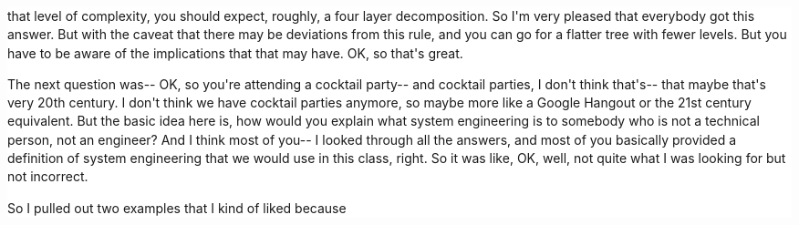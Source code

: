   <span m="217480">that</span> <span m="217690">level</span> <span m="217990">of</span>
  <span m="218080">complexity,</span> <span m="218830">you</span> <span m="218950">should</span>
  <span m="219160">expect,</span> <span m="219670">roughly,</span> <span m="220240">a</span>
  <span m="220330">four</span> <span m="220630">layer</span> <span m="220900">decomposition.</span>
  <span m="222100">So</span> <span m="222640">I'm</span> <span m="222970">very</span>
  <span m="223180">pleased</span> <span m="223690">that</span> <span m="224080">everybody</span>
  <span m="225070">got</span> <span m="225280">this</span> <span m="225520">answer.</span>
  <span m="226630">But</span> <span m="226900">with</span> <span m="227140">the</span>
  <span m="227260">caveat</span> <span m="227950">that</span> <span m="230380">there</span>
  <span m="230710">may</span> <span m="230830">be</span> <span m="230950">deviations</span>
  <span m="231700">from</span> <span m="231880">this</span> <span m="232060">rule,</span>
  <span m="232450">and</span> <span m="232570">you</span> <span m="232660">can</span>
  <span m="232870">go</span> <span m="233110">for</span> <span m="233350">a</span>
  <span m="233440">flatter</span> <span m="233950">tree</span> <span m="234820">with</span>
  <span m="234970">fewer</span> <span m="235270">levels.</span> <span m="236050">But</span>
  <span m="236230">you</span> <span m="236320">have</span> <span m="236500">to</span>
  <span m="236620">be</span> <span m="236740">aware</span> <span m="237190">of</span>
  <span m="237710">the</span> <span m="238120">implications</span> <span m="238840">that</span>
  <span m="238990">that</span> <span m="239140">may</span> <span m="239320">have.</span>
  <span m="240890">OK,</span> <span m="241270">so</span> <span m="241830">that's</span>
  <span m="242080">great.</span></p><p><span m="247510">The</span> <span m="247600">next</span>
  <span m="247870">question</span> <span m="248350">was--</span> <span m="249100">OK,</span>
  <span m="249400">so</span> <span m="249550">you're</span> <span m="249700">attending</span>
  <span m="250150">a</span> <span m="250210">cocktail</span> <span m="250720">party--</span>
  <span m="251170">and</span> <span m="251920">cocktail</span> <span m="252400">parties,</span>
  <span m="253300">I</span> <span m="253330">don't</span> <span m="253510">think</span>
  <span m="253750">that's--</span> <span m="254220">that</span> <span m="254350">maybe</span>
  <span m="254590">that's</span> <span m="254800">very</span> <span m="255010">20th</span>
  <span m="255430">century.</span> <span m="255940">I</span> <span m="255970">don't</span>
  <span m="256149">think</span> <span m="256660">we</span> <span m="257170">have</span>
  <span m="257380">cocktail</span> <span m="257769">parties</span> <span m="258160">anymore,</span>
  <span m="258589">so</span> <span m="258800">maybe</span> <span m="259120">more</span>
  <span m="259300">like</span> <span m="259480">a</span> <span m="259570">Google</span>
  <span m="259899">Hangout</span> <span m="260440">or</span> <span m="260740">the</span>
  <span m="261399">21st</span> <span m="261910">century</span> <span m="262300">equivalent.</span>
  <span m="263260">But</span> <span m="263920">the</span> <span m="264040">basic</span>
  <span m="264550">idea</span> <span m="264970">here</span> <span m="265090">is,</span>
  <span m="265240">how</span> <span m="265480">would</span> <span m="265720">you</span>
  <span m="265840">explain</span> <span m="266590">what</span> <span m="266800">system</span>
  <span m="267160">engineering</span> <span m="267730">is</span> <span m="267910">to</span>
  <span m="268060">somebody</span> <span m="268510">who</span> <span m="268730">is</span>
  <span m="269260">not</span> <span m="269500">a</span> <span m="269560">technical</span>
  <span m="270100">person,</span> <span m="270730">not</span> <span m="271780">an</span>
  <span m="271900">engineer?</span> <span m="273130">And</span> <span m="273910">I</span>
  <span m="274030">think</span> <span m="274870">most</span> <span m="275230">of</span>
  <span m="275350">you--</span> <span m="275510">I</span> <span m="275800">looked</span>
  <span m="276010">through</span> <span m="276190">all</span> <span m="276310">the</span>
  <span m="276460">answers,</span> <span m="277000">and</span> <span m="277150">most</span>
  <span m="277450">of</span> <span m="277540">you</span> <span m="278770">basically</span>
  <span m="279370">provided</span> <span m="280510">a</span> <span m="281260">definition</span>
  <span m="281860">of</span> <span m="281950">system</span> <span m="282310">engineering</span>
  <span m="282760">that</span> <span m="282920">we</span> <span m="283160">would</span>
  <span m="283330">use</span> <span m="283600">in</span> <span m="283720">this</span>
  <span m="283870">class,</span> <span m="284410">right.</span> <span m="284680">So</span>
  <span m="284980">it</span> <span m="285490">was</span> <span m="285640">like,</span>
  <span m="285890">OK,</span> <span m="286360">well,</span> <span m="288130">not</span>
  <span m="288370">quite</span> <span m="288730">what</span> <span m="288910">I</span>
  <span m="288940">was</span> <span m="289090">looking</span> <span m="289420">for</span>
  <span m="289720">but</span> <span m="290230">not</span> <span m="290500">incorrect.</span></p><p><span
  m="291730">So</span> <span m="291880">I</span> <span m="292120">pulled</span> <span
  m="292390">out</span> <span m="292540">two</span> <span m="292750">examples</span>
  <span m="293440">that</span> <span m="293620">I</span> <span m="293680">kind</span>
  <span m="293920">of</span> <span m="293980">liked</span> <span m="294340">because</span>